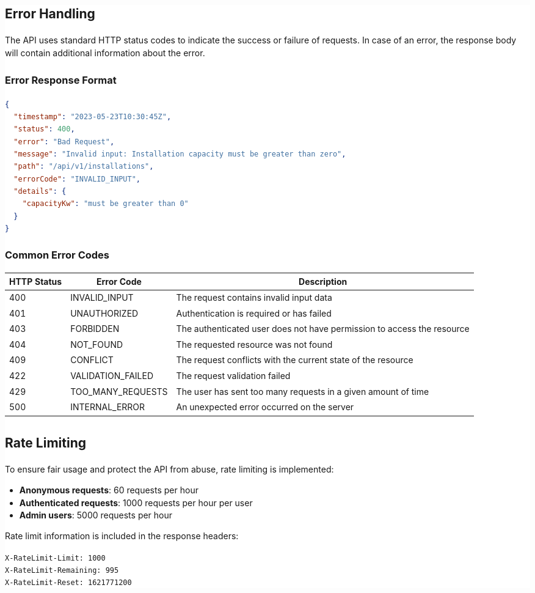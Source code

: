 ## Error Handling

The API uses standard HTTP status codes to indicate the success or failure of requests. In case of an error, the response body will contain additional information about the error.

### Error Response Format

```json
{
  "timestamp": "2023-05-23T10:30:45Z",
  "status": 400,
  "error": "Bad Request",
  "message": "Invalid input: Installation capacity must be greater than zero",
  "path": "/api/v1/installations",
  "errorCode": "INVALID_INPUT",
  "details": {
    "capacityKw": "must be greater than 0"
  }
}
```

### Common Error Codes

| HTTP Status | Error Code | Description |
|-------------|------------|-------------|
| 400 | INVALID_INPUT | The request contains invalid input data |
| 401 | UNAUTHORIZED | Authentication is required or has failed |
| 403 | FORBIDDEN | The authenticated user does not have permission to access the resource |
| 404 | NOT_FOUND | The requested resource was not found |
| 409 | CONFLICT | The request conflicts with the current state of the resource |
| 422 | VALIDATION_FAILED | The request validation failed |
| 429 | TOO_MANY_REQUESTS | The user has sent too many requests in a given amount of time |
| 500 | INTERNAL_ERROR | An unexpected error occurred on the server |

## Rate Limiting

To ensure fair usage and protect the API from abuse, rate limiting is implemented:

- **Anonymous requests**: 60 requests per hour
- **Authenticated requests**: 1000 requests per hour per user
- **Admin users**: 5000 requests per hour

Rate limit information is included in the response headers:

```
X-RateLimit-Limit: 1000
X-RateLimit-Remaining: 995
X-RateLimit-Reset: 1621771200
```
